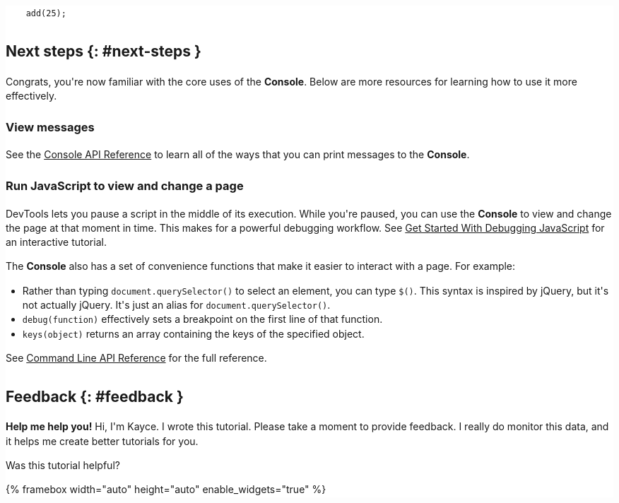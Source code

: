         add(25);

## Next steps {: #next-steps }

Congrats, you're now familiar with the core uses of the **Console**. Below are more resources
for learning how to use it more effectively.

### View messages 

See the [Console API Reference][CAPI] to learn all of the ways that you can print messages
to the **Console**.

[CAPI]: /web/tools/chrome-devtools/console/console-reference

### Run JavaScript to view and change a page

DevTools lets you pause a script in the middle of its execution. While you're paused, you
can use the **Console** to view and change the page at that moment in time. This makes for a
powerful debugging workflow. See [Get Started With Debugging JavaScript][Debugging] for
an interactive tutorial.

[Debugging]: /web/tools/chrome-devtools/javascript/

The **Console** also has a set of convenience functions that make it easier to interact
with a page. For example:

* Rather than typing `document.querySelector()` to select an element, you can type `$()`. This
  syntax is inspired by jQuery, but it's not actually jQuery. It's just an alias for
  `document.querySelector()`.
* `debug(function)` effectively sets a breakpoint on the first line of that function.
* `keys(object)` returns an array containing the keys of the specified object.

See [Command Line API Reference][CLAPI] for the full reference.

[CLAPI]: /web/tools/chrome-devtools/console/command-line-reference

## Feedback {: #feedback }

<aside class="note">
  <b>Help me help you!</b> Hi, I'm Kayce. I wrote this tutorial. Please take a moment to
  provide feedback. I really do monitor this data, and it helps me create better tutorials for
  you.
</aside>

Was this tutorial helpful?

{% framebox width="auto" height="auto" enable_widgets="true" %}
<script>
var label = 'Console / Get Started / Helpful';
var url = 'https://github.com/google/webfundamentals/issues/new?title=[' +
      label + ']';
var feedback = {
  "category": "DevTools",
  "choices": [
    {
      "button": {
        "text": "Yes"
      },
      "response": "Thank you for the feedback!",
      "analytics": {
        "label": label
      }
    },
    {
      "button": {
        "text": "No"
      },
      "response": 'Sorry to hear that. Please <a href="' + url +
          '" target="_blank">open a GitHub issue</a> and tell me how I can ' +
          'make it better.',

[DOM]: https://developer.mozilla.org/en-US/docs/Web/API/Document_Object_Model/Introduction
[API]: /web/tools/chrome-devtools/console/console-reference
[events]: https://developer.mozilla.org/en-US/docs/Learn/JavaScript/Building_blocks/Events
[expand]: /web/tools/chrome-devtools/images/shared/expand.png
[callstack]: https://developer.mozilla.org/en-US/docs/Glossary/Call_stack
[regex]: https://developer.mozilla.org/en-US/docs/Web/JavaScript/Guide/Regular_Expressions
[REPL]: https://en.wikipedia.org/wiki/Read%E2%80%93eval%E2%80%93print_loop
[clear]: images/clear-console-button.png
[iframe]: https://developer.mozilla.org/en-US/docs/Web/HTML/Element/iframe
[default]: http://es6-features.org/#DefaultParameterValues